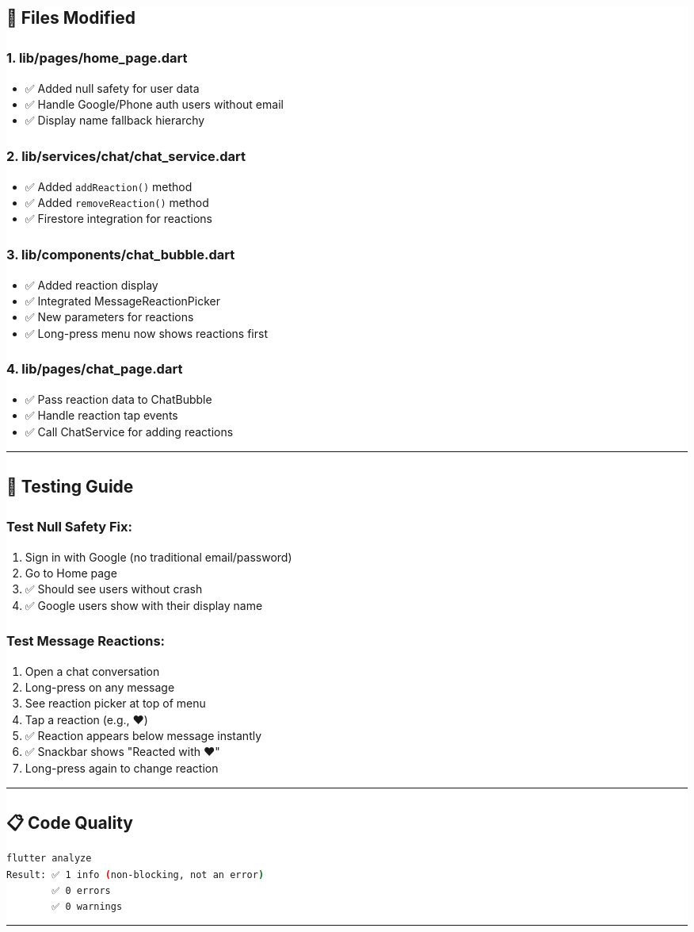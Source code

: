 
## 🔧 Files Modified

### **1. lib/pages/home_page.dart**
- ✅ Added null safety for user data
- ✅ Handle Google/Phone auth users without email
- ✅ Display name fallback hierarchy

### **2. lib/services/chat/chat_service.dart**
- ✅ Added `addReaction()` method
- ✅ Added `removeReaction()` method
- ✅ Firestore integration for reactions

### **3. lib/components/chat_bubble.dart**
- ✅ Added reaction display
- ✅ Integrated MessageReactionPicker
- ✅ New parameters for reactions
- ✅ Long-press menu now shows reactions first

### **4. lib/pages/chat_page.dart**
- ✅ Pass reaction data to ChatBubble
- ✅ Handle reaction tap events
- ✅ Call ChatService for adding reactions

---

## 🎯 Testing Guide

### **Test Null Safety Fix:**
1. Sign in with Google (no traditional email/password)
2. Go to Home page
3. ✅ Should see users without crash
4. ✅ Google users show with their display name

### **Test Message Reactions:**
1. Open a chat conversation
2. Long-press on any message
3. See reaction picker at top of menu
4. Tap a reaction (e.g., ❤️)
5. ✅ Reaction appears below message instantly
6. ✅ Snackbar shows "Reacted with ❤️"
7. Long-press again to change reaction

---

## 📋 Code Quality

```bash
flutter analyze
Result: ✅ 1 info (non-blocking, not an error)
        ✅ 0 errors
        ✅ 0 warnings
```

---